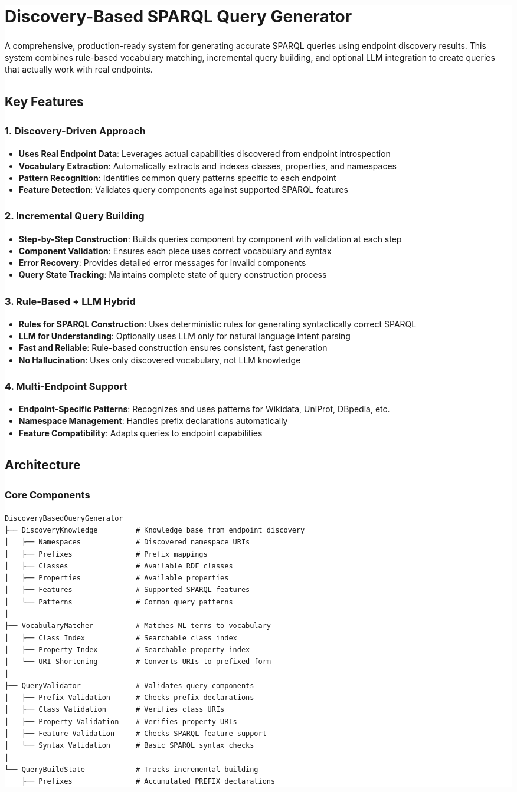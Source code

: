 # Discovery-Based SPARQL Query Generator

A comprehensive, production-ready system for generating accurate SPARQL queries using endpoint discovery results. This system combines rule-based vocabulary matching, incremental query building, and optional LLM integration to create queries that actually work with real endpoints.

## Key Features

### 1. Discovery-Driven Approach
- **Uses Real Endpoint Data**: Leverages actual capabilities discovered from endpoint introspection
- **Vocabulary Extraction**: Automatically extracts and indexes classes, properties, and namespaces
- **Pattern Recognition**: Identifies common query patterns specific to each endpoint
- **Feature Detection**: Validates query components against supported SPARQL features

### 2. Incremental Query Building
- **Step-by-Step Construction**: Builds queries component by component with validation at each step
- **Component Validation**: Ensures each piece uses correct vocabulary and syntax
- **Error Recovery**: Provides detailed error messages for invalid components
- **Query State Tracking**: Maintains complete state of query construction process

### 3. Rule-Based + LLM Hybrid
- **Rules for SPARQL Construction**: Uses deterministic rules for generating syntactically correct SPARQL
- **LLM for Understanding**: Optionally uses LLM only for natural language intent parsing
- **Fast and Reliable**: Rule-based construction ensures consistent, fast generation
- **No Hallucination**: Uses only discovered vocabulary, not LLM knowledge

### 4. Multi-Endpoint Support
- **Endpoint-Specific Patterns**: Recognizes and uses patterns for Wikidata, UniProt, DBpedia, etc.
- **Namespace Management**: Handles prefix declarations automatically
- **Feature Compatibility**: Adapts queries to endpoint capabilities

## Architecture

### Core Components

```
DiscoveryBasedQueryGenerator
├── DiscoveryKnowledge         # Knowledge base from endpoint discovery
│   ├── Namespaces             # Discovered namespace URIs
│   ├── Prefixes               # Prefix mappings
│   ├── Classes                # Available RDF classes
│   ├── Properties             # Available properties
│   ├── Features               # Supported SPARQL features
│   └── Patterns               # Common query patterns
│
├── VocabularyMatcher          # Matches NL terms to vocabulary
│   ├── Class Index            # Searchable class index
│   ├── Property Index         # Searchable property index
│   └── URI Shortening         # Converts URIs to prefixed form
│
├── QueryValidator             # Validates query components
│   ├── Prefix Validation      # Checks prefix declarations
│   ├── Class Validation       # Verifies class URIs
│   ├── Property Validation    # Verifies property URIs
│   ├── Feature Validation     # Checks SPARQL feature support
│   └── Syntax Validation      # Basic SPARQL syntax checks
│
└── QueryBuildState            # Tracks incremental building
    ├── Prefixes               # Accumulated PREFIX declarations
```